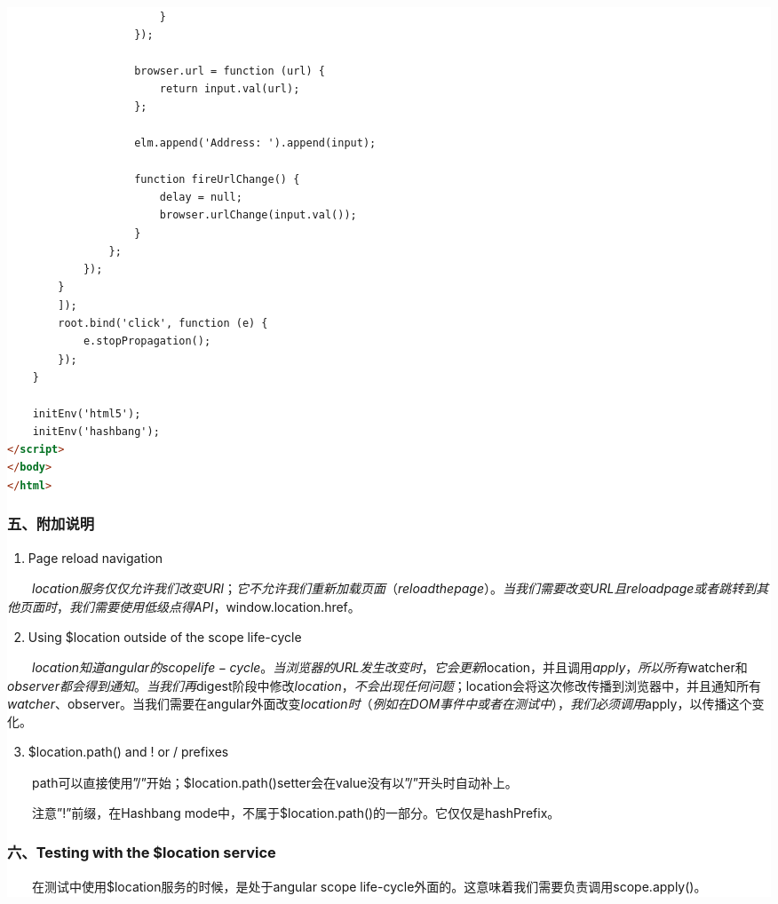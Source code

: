 ``` html
                        }
                    });

                    browser.url = function (url) {
                        return input.val(url);
                    };

                    elm.append('Address: ').append(input);

                    function fireUrlChange() {
                        delay = null;
                        browser.urlChange(input.val());
                    }
                };
            });
        }
        ]);
        root.bind('click', function (e) {
            e.stopPropagation();
        });
    }

    initEnv('html5');
    initEnv('hashbang');
</script>
</body>
</html>
```
 

### 五、附加说明

1. Page reload navigation

　　$location服务仅仅允许我们改变URl；它不允许我们重新加载页面（reload the page）。当我们需要改变URL且reload page或者跳转到其他页面时，我们需要使用低级点得API，$window.location.href。

2. Using $location outside of the scope life-cycle

　　$location知道angular的scope life-cycle。当浏览器的URL发生改变时，它会更新$location，并且调用$apply，所以所有$watcher和$observer都会得到通知。当我们再$digest阶段中修改$location，不会出现任何问题；$location会将这次修改传播到浏览器中，并且通知所有$watcher、$observer。当我们需要在angular外面改变$location时（例如在DOM事件中或者在测试中），我们必须调用$apply，以传播这个变化。

3. $location.path() and ! or / prefixes

　　path可以直接使用”/”开始；$location.path()setter会在value没有以”/”开头时自动补上。

　　注意”!”前缀，在Hashbang mode中，不属于$location.path()的一部分。它仅仅是hashPrefix。

### 六、Testing with the $location service

　　在测试中使用$location服务的时候，是处于angular scope life-cycle外面的。这意味着我们需要负责调用scope.apply()。

   
